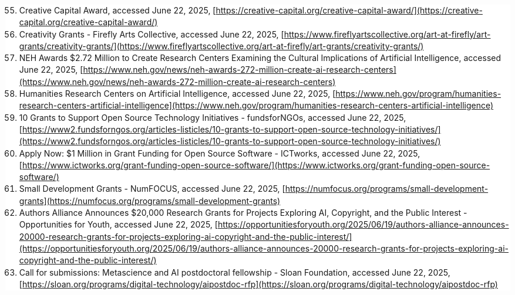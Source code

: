 55. Creative Capital Award, accessed June 22, 2025, [https://creative-capital.org/creative-capital-award/](https://creative-capital.org/creative-capital-award/)  
56. Creativity Grants \- Firefly Arts Collective, accessed June 22, 2025, [https://www.fireflyartscollective.org/art-at-firefly/art-grants/creativity-grants/](https://www.fireflyartscollective.org/art-at-firefly/art-grants/creativity-grants/)  
57. NEH Awards $2.72 Million to Create Research Centers Examining the Cultural Implications of Artificial Intelligence, accessed June 22, 2025, [https://www.neh.gov/news/neh-awards-272-million-create-ai-research-centers](https://www.neh.gov/news/neh-awards-272-million-create-ai-research-centers)  
58. Humanities Research Centers on Artificial Intelligence, accessed June 22, 2025, [https://www.neh.gov/program/humanities-research-centers-artificial-intelligence](https://www.neh.gov/program/humanities-research-centers-artificial-intelligence)  
59. 10 Grants to Support Open Source Technology Initiatives \- fundsforNGOs, accessed June 22, 2025, [https://www2.fundsforngos.org/articles-listicles/10-grants-to-support-open-source-technology-initiatives/](https://www2.fundsforngos.org/articles-listicles/10-grants-to-support-open-source-technology-initiatives/)  
60. Apply Now: $1 Million in Grant Funding for Open Source Software \- ICTworks, accessed June 22, 2025, [https://www.ictworks.org/grant-funding-open-source-software/](https://www.ictworks.org/grant-funding-open-source-software/)  
61. Small Development Grants \- NumFOCUS, accessed June 22, 2025, [https://numfocus.org/programs/small-development-grants](https://numfocus.org/programs/small-development-grants)  
62. Authors Alliance Announces $20,000 Research Grants for Projects Exploring AI, Copyright, and the Public Interest \- Opportunities for Youth, accessed June 22, 2025, [https://opportunitiesforyouth.org/2025/06/19/authors-alliance-announces-20000-research-grants-for-projects-exploring-ai-copyright-and-the-public-interest/](https://opportunitiesforyouth.org/2025/06/19/authors-alliance-announces-20000-research-grants-for-projects-exploring-ai-copyright-and-the-public-interest/)  
63. Call for submissions: Metascience and AI postdoctoral fellowship \- Sloan Foundation, accessed June 22, 2025, [https://sloan.org/programs/digital-technology/aipostdoc-rfp](https://sloan.org/programs/digital-technology/aipostdoc-rfp)